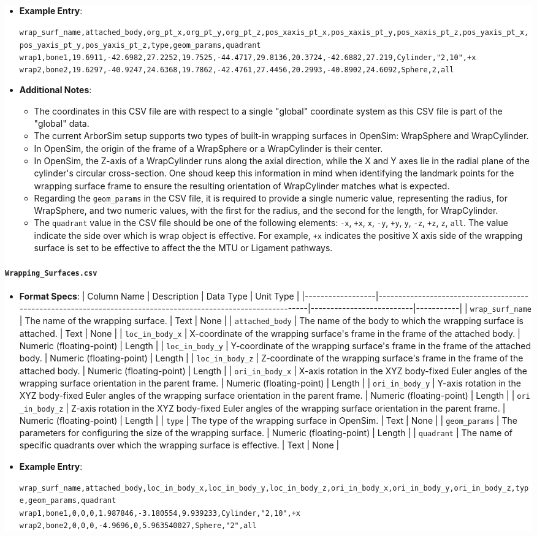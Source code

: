    - **Example Entry**:
      ```command-line
      wrap_surf_name,attached_body,org_pt_x,org_pt_y,org_pt_z,pos_xaxis_pt_x,pos_xaxis_pt_y,pos_xaxis_pt_z,pos_yaxis_pt_x,pos_yaxis_pt_y,pos_yaxis_pt_z,type,geom_params,quadrant
      wrap1,bone1,19.6911,-42.6982,27.2252,19.7525,-44.4717,29.8136,20.3724,-42.6882,27.219,Cylinder,"2,10",+x
      wrap2,bone2,19.6297,-40.9247,24.6368,19.7862,-42.4761,27.4456,20.2993,-40.8902,24.6092,Sphere,2,all
      ```

   - **Additional Notes**:
      - The coordinates in this CSV file are with respect to a single "global" coordinate system as this CSV file is part of the "global" data.
      - The current ArborSim setup supports two types of built-in wrapping surfaces in OpenSim: WrapSphere and WrapCylinder.
      - In OpenSim, the origin of the frame of a WrapSphere or a WrapCylinder is their center.
      - In OpenSim, the Z-axis of a WrapCylinder runs along the axial direction, while the X and Y axes lie in the radial plane of the cylinder's circular cross-section. One shoud keep this information in mind when identifying the landmark points for the wrapping surface frame to ensure the resulting orientation of WrapCylinder matches what is expected.
      - Regarding the `geom_params` in the CSV file, it is required to provide a single numeric value, representing the radius, for WrapSphere, and two numeric values, with the first for the radius, and the second for the length, for WrapCylinder.
      - The `quadrant` value in the CSV file should be one of the following elements: `-x`, `+x`, `x`, `-y`, `+y`, `y`, `-z`, `+z`, `z`, `all`. The value indicate the side over which is wrap object is effective. For example, `+x` indicates the positive X axis side of the wrapping surface is set to be effective to affect the the MTU or Ligament pathways.

#### `Wrapping_Surfaces.csv`
   - **Format Specs**:
      | Column Name      | Description                                                                                                   | Data Type                | Unit Type |
      |------------------|---------------------------------------------------------------------------------------------------------------|--------------------------|-----------|
      | `wrap_surf_name` | The name of the wrapping surface.                                                                             | Text                     | None      |
      | `attached_body`  | The name of the body to which the wrapping surface is attached.                                               | Text                     | None      |
      | `loc_in_body_x`  | X-coordinate of the wrapping surface's frame in the frame of the attached body.                               | Numeric (floating-point) | Length    |
      | `loc_in_body_y`  | Y-coordinate of the wrapping surface's frame in the frame of the attached body.                               | Numeric (floating-point) | Length    |
      | `loc_in_body_z`  | Z-coordinate of the wrapping surface's frame in the frame of the attached body.                               | Numeric (floating-point) | Length    |
      | `ori_in_body_x`  | X-axis rotation in the XYZ body-fixed Euler angles of the wrapping surface orientation in the parent frame.   | Numeric (floating-point) | Length    |
      | `ori_in_body_y`  | Y-axis rotation in the XYZ body-fixed Euler angles of the wrapping surface orientation in the parent frame.   | Numeric (floating-point) | Length    |
      | `ori_in_body_z`  | Z-axis rotation in the XYZ body-fixed Euler angles of the wrapping surface orientation in the parent frame.   | Numeric (floating-point) | Length    |
      | `type`           | The type of the wrapping surface in OpenSim.                                                                  | Text                     | None      |
      | `geom_params`    | The parameters for configuring the size of the wrapping surface.                                              | Numeric (floating-point) | Length    |
      | `quadrant`       | The name of specific quadrants over which the wrapping surface is effective.                                  | Text                     | None      |

   - **Example Entry**:
      ```command-line
      wrap_surf_name,attached_body,loc_in_body_x,loc_in_body_y,loc_in_body_z,ori_in_body_x,ori_in_body_y,ori_in_body_z,type,geom_params,quadrant
      wrap1,bone1,0,0,0,1.987846,-3.180554,9.939233,Cylinder,"2,10",+x
      wrap2,bone2,0,0,0,-4.9696,0,5.963540027,Sphere,"2",all
      ```
